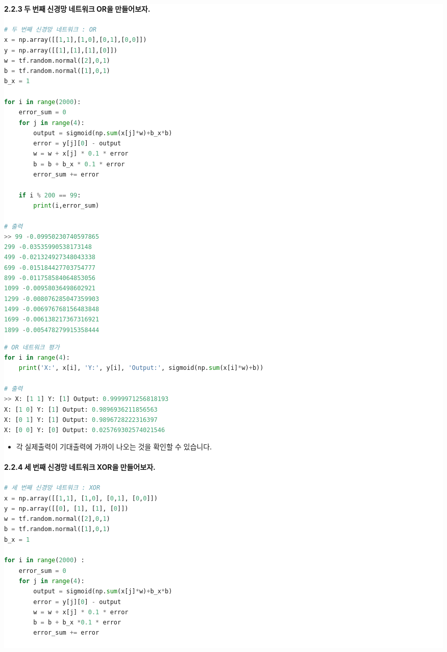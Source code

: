 #### 2.2.3 두 번째 신경망 네트워크 OR을 만들어보자. 
```python
# 두 번째 신경망 네트워크 : OR
x = np.array([[1,1],[1,0],[0,1],[0,0]])
y = np.array([[1],[1],[1],[0]])
w = tf.random.normal([2],0,1)
b = tf.random.normal([1],0,1)
b_x = 1

for i in range(2000):
    error_sum = 0
    for j in range(4):
        output = sigmoid(np.sum(x[j]*w)+b_x*b)
        error = y[j][0] - output
        w = w + x[j] * 0.1 * error
        b = b + b_x * 0.1 * error
        error_sum += error

    if i % 200 == 99:
        print(i,error_sum)
        
# 출력
>> 99 -0.09950230740597865
299 -0.03535990538173148
499 -0.021324927348043338
699 -0.015184427703754777
899 -0.011758584064853056
1099 -0.00958036498602921
1299 -0.008076285047359903
1499 -0.006976768156483848
1699 -0.006138217367316921
1899 -0.005478279915358444
```
```python
# OR 네트워크 평가
for i in range(4):
    print('X:', x[i], 'Y:', y[i], 'Output:', sigmoid(np.sum(x[i]*w)+b))
    
# 출력
>> X: [1 1] Y: [1] Output: 0.9999971256818193
X: [1 0] Y: [1] Output: 0.9896936211856563
X: [0 1] Y: [1] Output: 0.9896728222316397
X: [0 0] Y: [0] Output: 0.025769302574021546
```
* 각 실제출력이 기대출력에 가까이 나오는 것을 확인할 수 있습니다.

#### 2.2.4 세 번째 신경망 네트워크 XOR을 만들어보자. 
```python
# 세 번째 신경망 네트워크 : XOR
x = np.array([[1,1], [1,0], [0,1], [0,0]])
y = np.array([[0], [1], [1], [0]])
w = tf.random.normal([2],0,1)
b = tf.random.normal([1],0,1)
b_x = 1

for i in range(2000) :
    error_sum = 0
    for j in range(4):
        output = sigmoid(np.sum(x[j]*w)+b_x*b)
        error = y[j][0] - output
        w = w + x[j] * 0.1 * error
        b = b + b_x *0.1 * error
        error_sum += error
    
```
